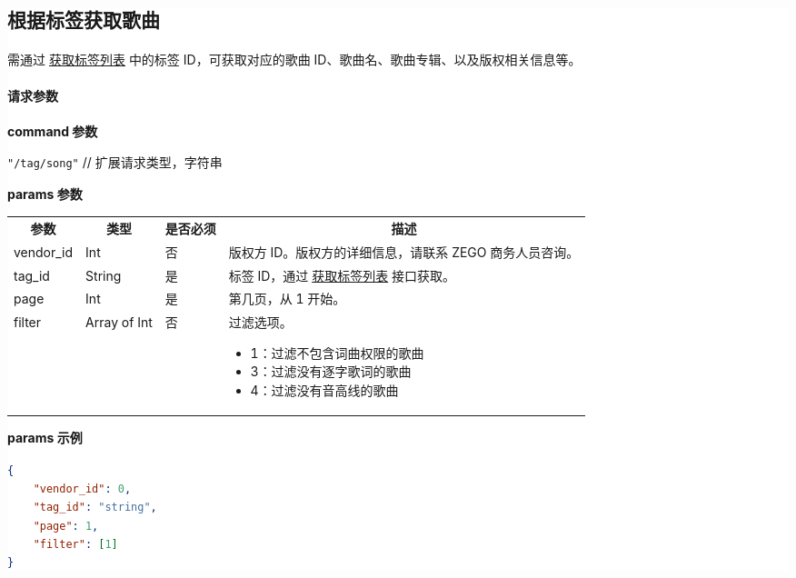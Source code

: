
## 根据标签获取歌曲

需通过 [获取标签列表](/online-ktv-electron/client-api/send-extended-request#获取标签列表) 中的标签 ID，可获取对应的歌曲 ID、歌曲名、歌曲专辑、以及版权相关信息等。

#### 请求参数

**command 参数**

`"/tag/song"`     // 扩展请求类型，字符串

**params 参数**

<table>
  <tbody><tr>
    <th>参数</th>
    <th>类型</th>
    <th>是否必须</th>
    <th>描述</th>
  </tr>
  <tr>
    <td>vendor_id</td>
    <td>Int</td>
    <td>否</td>
    <td>版权方 ID。版权方的详细信息，请联系 ZEGO 商务人员咨询。</td>
  </tr>
  <tr>
    <td>tag_id</td>
    <td>String</td>
    <td>是</td>
    <td>标签 ID，通过 <a href="#获取标签列表">获取标签列表</a> 接口获取。</td>
  </tr>
  <tr>
    <td>page</td>
    <td>Int</td>
    <td>是</td>
    <td>第几页，从 1 开始。</td>
  </tr>
  <tr>
    <td>filter</td>
    <td>Array of Int</td>
    <td>否</td>
    <td>过滤选项。<ul><li>1：过滤不包含词曲权限的歌曲</li><li>3：过滤没有逐字歌词的歌曲</li><li>4：过滤没有音高线的歌曲</li></ul></td>
  </tr>
</tbody></table>


**params 示例**

```json
{
    "vendor_id": 0,
    "tag_id": "string",
    "page": 1,
    "filter": [1]
}
```
